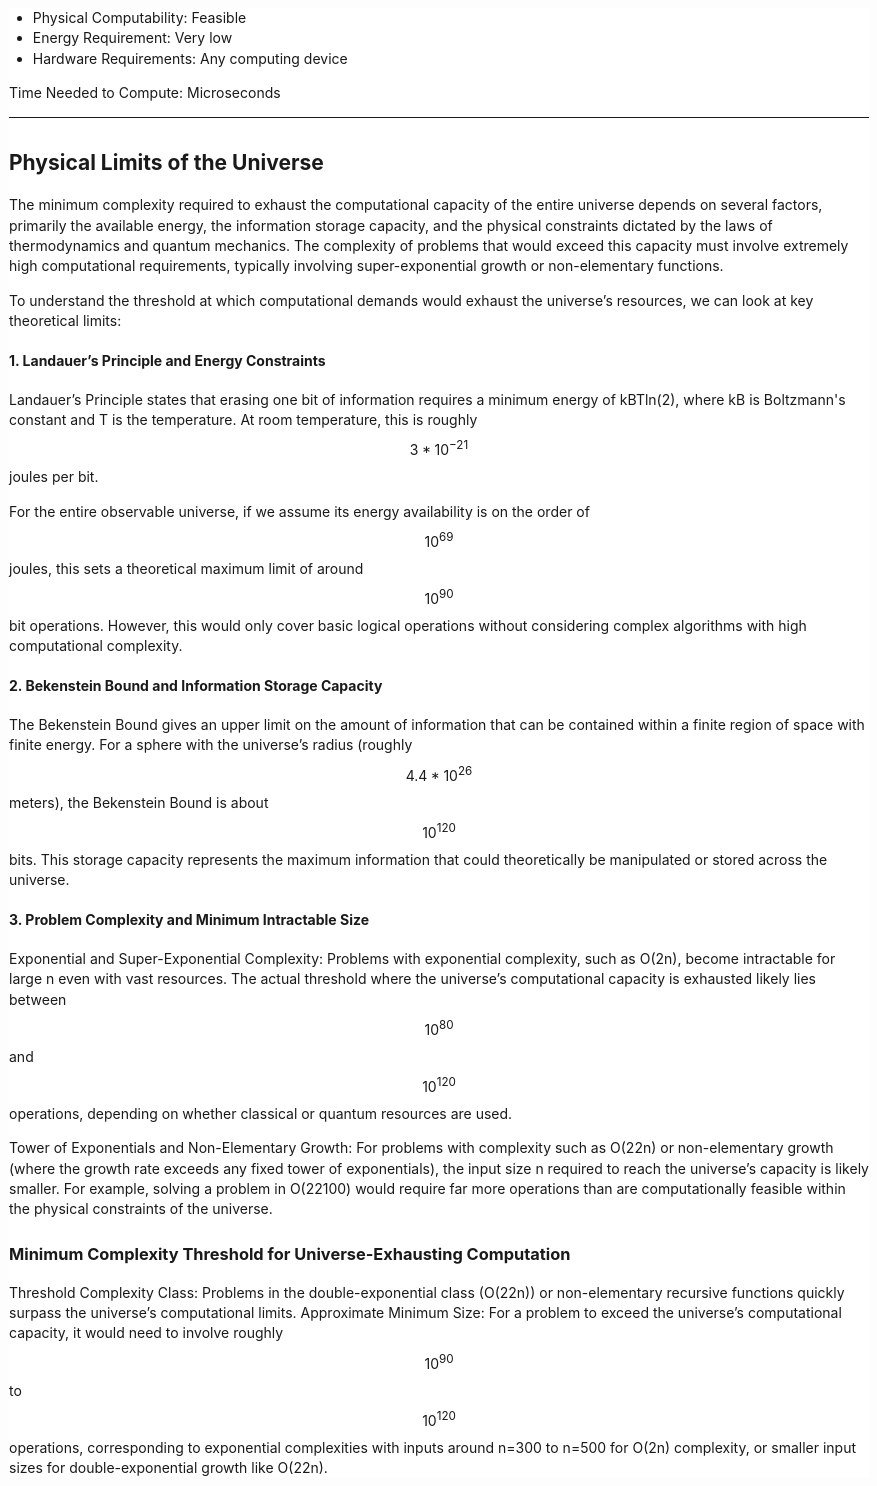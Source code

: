   * Physical Computability: Feasible
  * Energy Requirement: Very low
  * Hardware Requirements: Any computing device

Time Needed to Compute: Microseconds

***

## Physical Limits of the Universe

The minimum complexity required to exhaust the computational capacity of the entire universe depends on several factors, primarily the available energy, the information storage capacity, and the physical constraints dictated by the laws of thermodynamics and quantum mechanics. The complexity of problems that would exceed this capacity must involve extremely high computational requirements, typically involving super-exponential growth or non-elementary functions.

To understand the threshold at which computational demands would exhaust the universe’s resources, we can look at key theoretical limits:

#### 1. Landauer’s Principle and Energy Constraints

Landauer’s Principle states that erasing one bit of information requires a minimum energy of kBTln⁡(2), where kB is Boltzmann's constant and T is the temperature. At room temperature, this is roughly $$3 * 10^{-21}$$ joules per bit.

For the entire observable universe, if we assume its energy availability is on the order of $$10^{69}$$ joules, this sets a theoretical maximum limit of around $$10^{90}$$ bit operations. However, this would only cover basic logical operations without considering complex algorithms with high computational complexity.

#### 2. Bekenstein Bound and Information Storage Capacity

The Bekenstein Bound gives an upper limit on the amount of information that can be contained within a finite region of space with finite energy. For a sphere with the universe’s radius (roughly $$4.4 * 10^{26}$$ meters), the Bekenstein Bound is about $$10^{120}$$  bits. This storage capacity represents the maximum information that could theoretically be manipulated or stored across the universe.

#### 3. Problem Complexity and Minimum Intractable Size

Exponential and Super-Exponential Complexity: Problems with exponential complexity, such as O(2n), become intractable for large n even with vast resources. The actual threshold where the universe’s computational capacity is exhausted likely lies between $$10^{80}$$ and $$10^{120}$$ operations, depending on whether classical or quantum resources are used.

Tower of Exponentials and Non-Elementary Growth: For problems with complexity such as O(22n) or non-elementary growth (where the growth rate exceeds any fixed tower of exponentials), the input size n required to reach the universe’s capacity is likely smaller. For example, solving a problem in O(22100) would require far more operations than are computationally feasible within the physical constraints of the universe.

### Minimum Complexity Threshold for Universe-Exhausting Computation

Threshold Complexity Class: Problems in the double-exponential class (O(22n)) or non-elementary recursive functions quickly surpass the universe’s computational limits. Approximate Minimum Size: For a problem to exceed the universe’s computational capacity, it would need to involve roughly $$10^{90}$$ to $$10^{120}$$ operations, corresponding to exponential complexities with inputs around n=300 to n=500 for O(2n) complexity, or smaller input sizes for double-exponential growth like O(22n).
